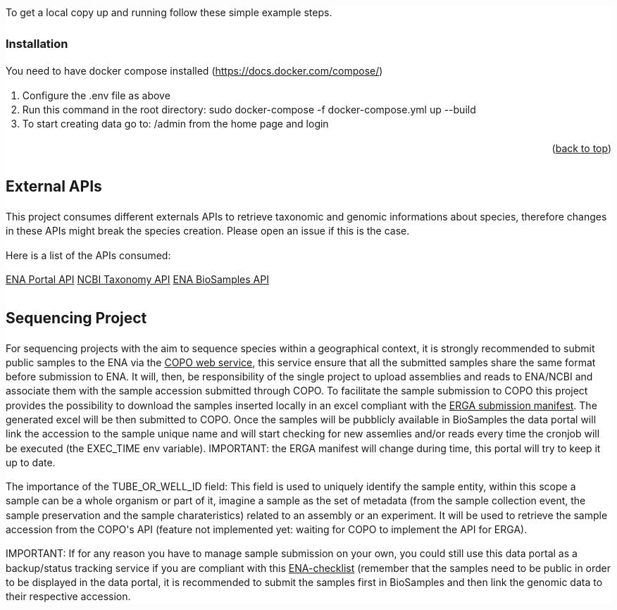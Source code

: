 
To get a local copy up and running follow these simple example steps.

### Installation

You need to have docker compose installed (https://docs.docker.com/compose/)

1. Configure the .env file as above
2. Run this command in the root directory:
	sudo docker-compose -f docker-compose.yml up --build
3. To start creating data go to: /admin from the home page and login


<p align="right">(<a href="#top">back to top</a>)</p>


## External APIs
This project consumes different externals APIs to retrieve taxonomic and genomic informations about species, therefore changes in these APIs might break the species creation. Please open an issue if this is the case.

Here is a list of the APIs consumed:

[ENA Portal API](https://www.ebi.ac.uk/ena/portal/api/)
[NCBI Taxonomy API](https://api.ncbi.nlm.nih.gov/datasets/docs/v1/reference-docs/rest-api/)
[ENA BioSamples API](https://www.ebi.ac.uk/biosamples/docs/references/api)


## Sequencing Project
For sequencing projects with the aim to sequence species within a geographical context, it is strongly recommended to submit public samples to the ENA via the [COPO web service](https://copo-project.org/), this service ensure that all the submitted samples share the same format before submission to ENA. It will, then, be responsibility of the single project to upload assemblies and reads to ENA/NCBI and associate them with the sample accession submitted through COPO. 
To facilitate the sample submission to COPO this project provides the possibility to download the samples inserted locally in an excel compliant with the [ERGA submission manifest](https://github.com/ERGA-consortium/COPO-manifest). The generated excel will be then submitted to COPO. Once the samples will be pubblicly available in BioSamples the data portal will link the accession to the sample unique name and will start checking for new assemlies and/or reads every time the cronjob will be executed (the EXEC_TIME env variable).
IMPORTANT: the ERGA manifest will change during time, this portal will try to keep it up to date.

The importance of the TUBE_OR_WELL_ID field:
This field is used to uniquely identify the sample entity, within this scope a sample can be a whole organism or part of it, imagine a sample as the set of metadata (from the sample collection event, the sample preservation and the sample charateristics) related to an assembly or an experiment. It will be used to retrieve the sample accession from the COPO's API (feature not implemented yet: waiting for COPO to implement the API for ERGA).


IMPORTANT:
If for any reason you have to manage sample submission on your own, you could still use this data portal as a backup/status tracking service if you are compliant with this [ENA-checklist](https://www.ebi.ac.uk/ena/browser/view/ERC000053) (remember that the samples need to be public in order to be displayed in the data portal, it is recommended to submit the samples first in BioSamples and then link the genomic data to their respective accession.
